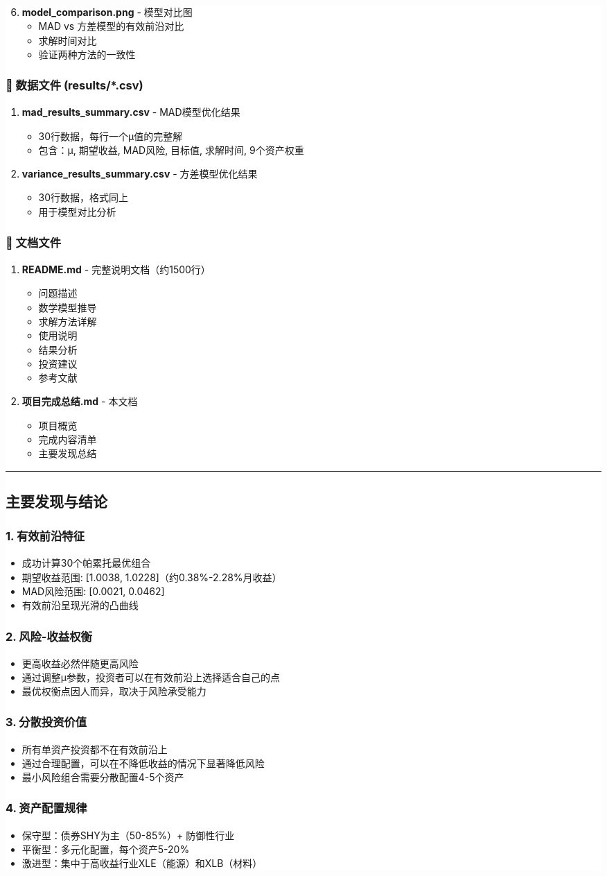 6. **model_comparison.png** - 模型对比图
   - MAD vs 方差模型的有效前沿对比
   - 求解时间对比
   - 验证两种方法的一致性

### 📄 数据文件 (results/*.csv)

1. **mad_results_summary.csv** - MAD模型优化结果
   - 30行数据，每行一个μ值的完整解
   - 包含：μ, 期望收益, MAD风险, 目标值, 求解时间, 9个资产权重

2. **variance_results_summary.csv** - 方差模型优化结果
   - 30行数据，格式同上
   - 用于模型对比分析

### 📖 文档文件

1. **README.md** - 完整说明文档（约1500行）
   - 问题描述
   - 数学模型推导
   - 求解方法详解
   - 使用说明
   - 结果分析
   - 投资建议
   - 参考文献

2. **项目完成总结.md** - 本文档
   - 项目概览
   - 完成内容清单
   - 主要发现总结

---

## 主要发现与结论

### 1. 有效前沿特征
- 成功计算30个帕累托最优组合
- 期望收益范围: [1.0038, 1.0228]（约0.38%-2.28%月收益）
- MAD风险范围: [0.0021, 0.0462]
- 有效前沿呈现光滑的凸曲线

### 2. 风险-收益权衡
- 更高收益必然伴随更高风险
- 通过调整μ参数，投资者可以在有效前沿上选择适合自己的点
- 最优权衡点因人而异，取决于风险承受能力

### 3. 分散投资价值
- 所有单资产投资都不在有效前沿上
- 通过合理配置，可以在不降低收益的情况下显著降低风险
- 最小风险组合需要分散配置4-5个资产

### 4. 资产配置规律
- 保守型：债券SHY为主（50-85%）+ 防御性行业
- 平衡型：多元化配置，每个资产5-20%
- 激进型：集中于高收益行业XLE（能源）和XLB（材料）
